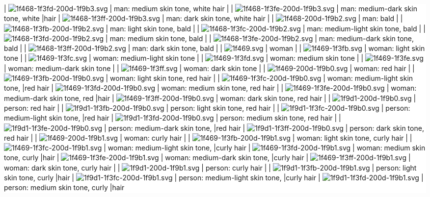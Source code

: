 | ![1f468-1f3fd-200d-1f9b3.svg](../qml/js/emoji/1f468-1f3fd-200d-1f9b3.svg) |	man: medium skin tone, white hair |
| ![1f468-1f3fe-200d-1f9b3.svg](../qml/js/emoji/1f468-1f3fe-200d-1f9b3.svg) |	man: medium-dark skin tone, white  |hair
| ![1f468-1f3ff-200d-1f9b3.svg](../qml/js/emoji/1f468-1f3ff-200d-1f9b3.svg) |	man: dark skin tone, white hair |
| ![1f468-200d-1f9b2.svg](../qml/js/emoji/1f468-200d-1f9b2.svg) |	man: bald |
| ![1f468-1f3fb-200d-1f9b2.svg](../qml/js/emoji/1f468-1f3fb-200d-1f9b2.svg) |	man: light skin tone, bald |
| ![1f468-1f3fc-200d-1f9b2.svg](../qml/js/emoji/1f468-1f3fc-200d-1f9b2.svg) |	man: medium-light skin tone, bald |
| ![1f468-1f3fd-200d-1f9b2.svg](../qml/js/emoji/1f468-1f3fd-200d-1f9b2.svg) |	man: medium skin tone, bald |
| ![1f468-1f3fe-200d-1f9b2.svg](../qml/js/emoji/1f468-1f3fe-200d-1f9b2.svg) |	man: medium-dark skin tone, bald |
| ![1f468-1f3ff-200d-1f9b2.svg](../qml/js/emoji/1f468-1f3ff-200d-1f9b2.svg) |	man: dark skin tone, bald |
| ![1f469.svg](../qml/js/emoji/1f469.svg) |	woman |
| ![1f469-1f3fb.svg](../qml/js/emoji/1f469-1f3fb.svg) |	woman: light skin tone |
| ![1f469-1f3fc.svg](../qml/js/emoji/1f469-1f3fc.svg) |	woman: medium-light skin tone |
| ![1f469-1f3fd.svg](../qml/js/emoji/1f469-1f3fd.svg) |	woman: medium skin tone |
| ![1f469-1f3fe.svg](../qml/js/emoji/1f469-1f3fe.svg) |	woman: medium-dark skin tone |
| ![1f469-1f3ff.svg](../qml/js/emoji/1f469-1f3ff.svg) |	woman: dark skin tone |
| ![1f469-200d-1f9b0.svg](../qml/js/emoji/1f469-200d-1f9b0.svg) |	woman: red hair |
| ![1f469-1f3fb-200d-1f9b0.svg](../qml/js/emoji/1f469-1f3fb-200d-1f9b0.svg) |	woman: light skin tone, red hair |
| ![1f469-1f3fc-200d-1f9b0.svg](../qml/js/emoji/1f469-1f3fc-200d-1f9b0.svg) |	woman: medium-light skin tone,  |red hair
| ![1f469-1f3fd-200d-1f9b0.svg](../qml/js/emoji/1f469-1f3fd-200d-1f9b0.svg) |	woman: medium skin tone, red hair |
| ![1f469-1f3fe-200d-1f9b0.svg](../qml/js/emoji/1f469-1f3fe-200d-1f9b0.svg) |	woman: medium-dark skin tone, red  |hair
| ![1f469-1f3ff-200d-1f9b0.svg](../qml/js/emoji/1f469-1f3ff-200d-1f9b0.svg) |	woman: dark skin tone, red hair |
| ![1f9d1-200d-1f9b0.svg](../qml/js/emoji/1f9d1-200d-1f9b0.svg) |	person: red hair |
| ![1f9d1-1f3fb-200d-1f9b0.svg](../qml/js/emoji/1f9d1-1f3fb-200d-1f9b0.svg) |	person: light skin tone, red hair |
| ![1f9d1-1f3fc-200d-1f9b0.svg](../qml/js/emoji/1f9d1-1f3fc-200d-1f9b0.svg) |	person: medium-light skin tone,  |red hair
| ![1f9d1-1f3fd-200d-1f9b0.svg](../qml/js/emoji/1f9d1-1f3fd-200d-1f9b0.svg) |	person: medium skin tone, red hair |
| ![1f9d1-1f3fe-200d-1f9b0.svg](../qml/js/emoji/1f9d1-1f3fe-200d-1f9b0.svg) |	person: medium-dark skin tone,  |red hair
| ![1f9d1-1f3ff-200d-1f9b0.svg](../qml/js/emoji/1f9d1-1f3ff-200d-1f9b0.svg) |	person: dark skin tone, red hair |
| ![1f469-200d-1f9b1.svg](../qml/js/emoji/1f469-200d-1f9b1.svg) |	woman: curly hair |
| ![1f469-1f3fb-200d-1f9b1.svg](../qml/js/emoji/1f469-1f3fb-200d-1f9b1.svg) |	woman: light skin tone, curly hair |
| ![1f469-1f3fc-200d-1f9b1.svg](../qml/js/emoji/1f469-1f3fc-200d-1f9b1.svg) |	woman: medium-light skin tone,  |curly hair
| ![1f469-1f3fd-200d-1f9b1.svg](../qml/js/emoji/1f469-1f3fd-200d-1f9b1.svg) |	woman: medium skin tone, curly  |hair
| ![1f469-1f3fe-200d-1f9b1.svg](../qml/js/emoji/1f469-1f3fe-200d-1f9b1.svg) |	woman: medium-dark skin tone,  |curly hair
| ![1f469-1f3ff-200d-1f9b1.svg](../qml/js/emoji/1f469-1f3ff-200d-1f9b1.svg) |	woman: dark skin tone, curly hair |
| ![1f9d1-200d-1f9b1.svg](../qml/js/emoji/1f9d1-200d-1f9b1.svg) |	person: curly hair |
| ![1f9d1-1f3fb-200d-1f9b1.svg](../qml/js/emoji/1f9d1-1f3fb-200d-1f9b1.svg) |	person: light skin tone, curly  |hair
| ![1f9d1-1f3fc-200d-1f9b1.svg](../qml/js/emoji/1f9d1-1f3fc-200d-1f9b1.svg) |	person: medium-light skin tone,  |curly hair
| ![1f9d1-1f3fd-200d-1f9b1.svg](../qml/js/emoji/1f9d1-1f3fd-200d-1f9b1.svg) |	person: medium skin tone, curly  |hair
